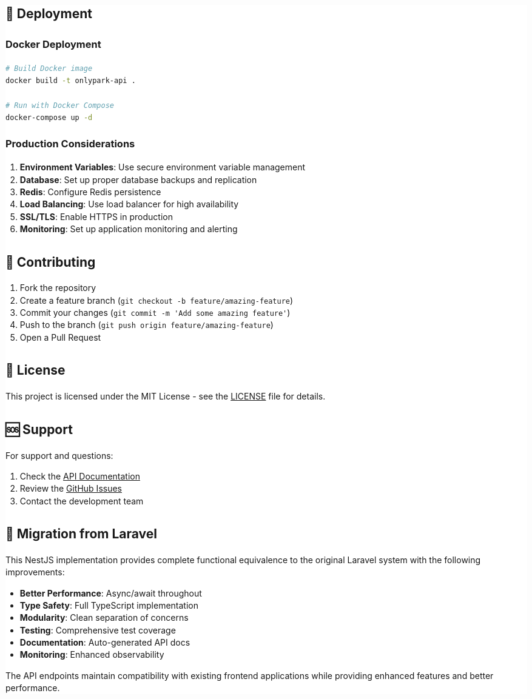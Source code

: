 ## 🚀 Deployment

### Docker Deployment

```bash
# Build Docker image
docker build -t onlypark-api .

# Run with Docker Compose
docker-compose up -d
```

### Production Considerations

1. **Environment Variables**: Use secure environment variable management
2. **Database**: Set up proper database backups and replication
3. **Redis**: Configure Redis persistence
4. **Load Balancing**: Use load balancer for high availability
5. **SSL/TLS**: Enable HTTPS in production
6. **Monitoring**: Set up application monitoring and alerting

## 🤝 Contributing

1. Fork the repository
2. Create a feature branch (`git checkout -b feature/amazing-feature`)
3. Commit your changes (`git commit -m 'Add some amazing feature'`)
4. Push to the branch (`git push origin feature/amazing-feature`)
5. Open a Pull Request

## 📝 License

This project is licensed under the MIT License - see the [LICENSE](LICENSE) file for details.

## 🆘 Support

For support and questions:

1. Check the [API Documentation](http://localhost:3000/api/docs)
2. Review the [GitHub Issues](../../issues)
3. Contact the development team

## 🔄 Migration from Laravel

This NestJS implementation provides complete functional equivalence to the original Laravel system with the following improvements:

- **Better Performance**: Async/await throughout
- **Type Safety**: Full TypeScript implementation
- **Modularity**: Clean separation of concerns
- **Testing**: Comprehensive test coverage
- **Documentation**: Auto-generated API docs
- **Monitoring**: Enhanced observability

The API endpoints maintain compatibility with existing frontend applications while providing enhanced features and better performance.
